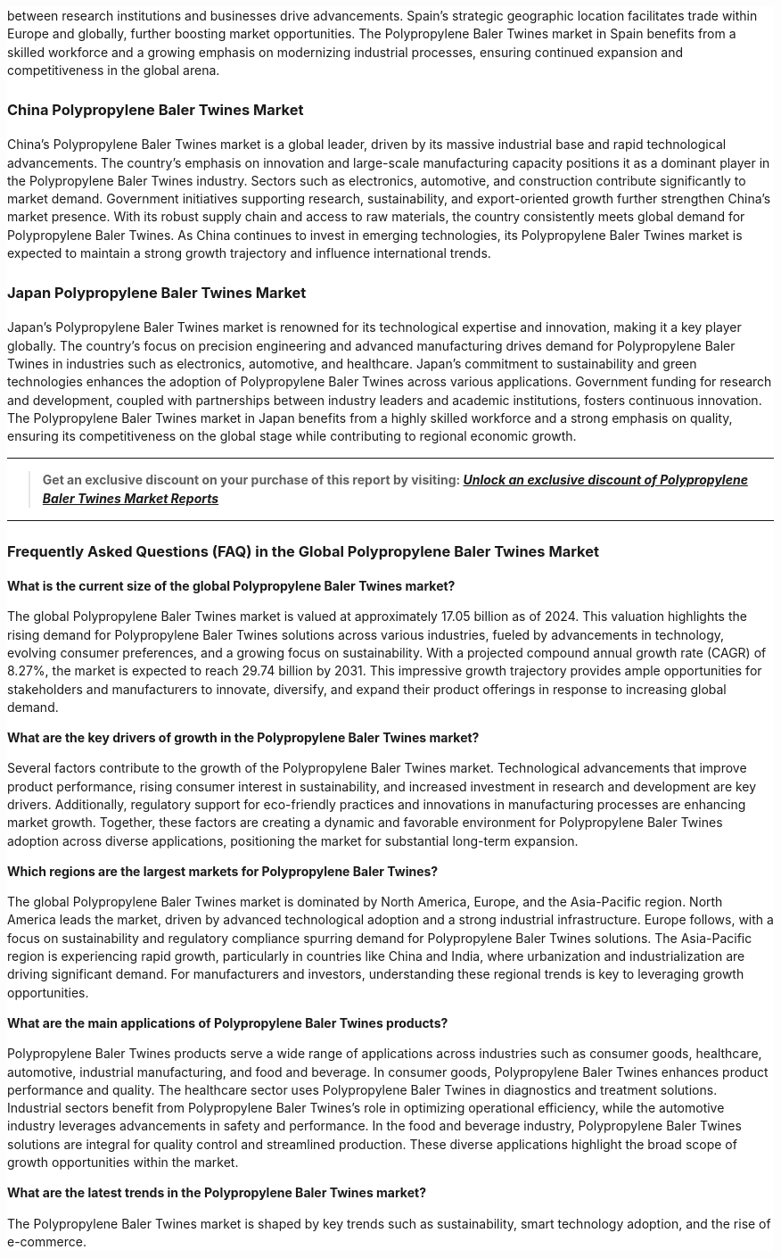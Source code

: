 between research institutions and businesses drive advancements. Spain&rsquo;s strategic geographic location facilitates trade within Europe and globally, further boosting market opportunities. The Polypropylene Baler Twines market in Spain benefits from a skilled workforce and a growing emphasis on modernizing industrial processes, ensuring continued expansion and competitiveness in the global arena.</p><h3>China Polypropylene Baler Twines Market</h3><p>China&rsquo;s Polypropylene Baler Twines market is a global leader, driven by its massive industrial base and rapid technological advancements. The country&rsquo;s emphasis on innovation and large-scale manufacturing capacity positions it as a dominant player in the Polypropylene Baler Twines industry. Sectors such as electronics, automotive, and construction contribute significantly to market demand. Government initiatives supporting research, sustainability, and export-oriented growth further strengthen China&rsquo;s market presence. With its robust supply chain and access to raw materials, the country consistently meets global demand for Polypropylene Baler Twines. As China continues to invest in emerging technologies, its Polypropylene Baler Twines market is expected to maintain a strong growth trajectory and influence international trends.</p><h3>Japan Polypropylene Baler Twines Market</h3><p>Japan&rsquo;s Polypropylene Baler Twines market is renowned for its technological expertise and innovation, making it a key player globally. The country&rsquo;s focus on precision engineering and advanced manufacturing drives demand for Polypropylene Baler Twines in industries such as electronics, automotive, and healthcare. Japan&rsquo;s commitment to sustainability and green technologies enhances the adoption of Polypropylene Baler Twines across various applications. Government funding for research and development, coupled with partnerships between industry leaders and academic institutions, fosters continuous innovation. The Polypropylene Baler Twines market in Japan benefits from a highly skilled workforce and a strong emphasis on quality, ensuring its competitiveness on the global stage while contributing to regional economic growth.</p><hr /><blockquote><p><strong>Get an exclusive discount on your purchase of this report by visiting: <em><a href="://marketresearchpulse.com/ask-for-discount/17800?utm_source=Github&amp;utm_medium=021">Unlock an exclusive discount of Polypropylene Baler Twines Market Reports</a></em>&nbsp;</strong></p></blockquote><hr /><h3>Frequently Asked Questions (FAQ) in the Global Polypropylene Baler Twines Market</h3><p><strong>What is the current size of the global Polypropylene Baler Twines market?</strong></p><p>The global Polypropylene Baler Twines market is valued at approximately 17.05 billion as of 2024. This valuation highlights the rising demand for Polypropylene Baler Twines solutions across various industries, fueled by advancements in technology, evolving consumer preferences, and a growing focus on sustainability. With a projected compound annual growth rate (CAGR) of 8.27%, the market is expected to reach 29.74 billion by 2031. This impressive growth trajectory provides ample opportunities for stakeholders and manufacturers to innovate, diversify, and expand their product offerings in response to increasing global demand.</p><p><strong>What are the key drivers of growth in the Polypropylene Baler Twines market?</strong></p><p>Several factors contribute to the growth of the Polypropylene Baler Twines market. Technological advancements that improve product performance, rising consumer interest in sustainability, and increased investment in research and development are key drivers. Additionally, regulatory support for eco-friendly practices and innovations in manufacturing processes are enhancing market growth. Together, these factors are creating a dynamic and favorable environment for Polypropylene Baler Twines adoption across diverse applications, positioning the market for substantial long-term expansion.</p><p><strong>Which regions are the largest markets for Polypropylene Baler Twines?</strong></p><p>The global Polypropylene Baler Twines market is dominated by North America, Europe, and the Asia-Pacific region. North America leads the market, driven by advanced technological adoption and a strong industrial infrastructure. Europe follows, with a focus on sustainability and regulatory compliance spurring demand for Polypropylene Baler Twines solutions. The Asia-Pacific region is experiencing rapid growth, particularly in countries like China and India, where urbanization and industrialization are driving significant demand. For manufacturers and investors, understanding these regional trends is key to leveraging growth opportunities.</p><p><strong>What are the main applications of Polypropylene Baler Twines products?</strong></p><p>Polypropylene Baler Twines products serve a wide range of applications across industries such as consumer goods, healthcare, automotive, industrial manufacturing, and food and beverage. In consumer goods, Polypropylene Baler Twines enhances product performance and quality. The healthcare sector uses Polypropylene Baler Twines in diagnostics and treatment solutions. Industrial sectors benefit from Polypropylene Baler Twines&rsquo;s role in optimizing operational efficiency, while the automotive industry leverages advancements in safety and performance. In the food and beverage industry, Polypropylene Baler Twines solutions are integral for quality control and streamlined production. These diverse applications highlight the broad scope of growth opportunities within the market.</p><p><strong>What are the latest trends in the Polypropylene Baler Twines market?</strong></p><p>The Polypropylene Baler Twines market is shaped by key trends such as sustainability, smart technology adoption, and the rise of e-commerce.